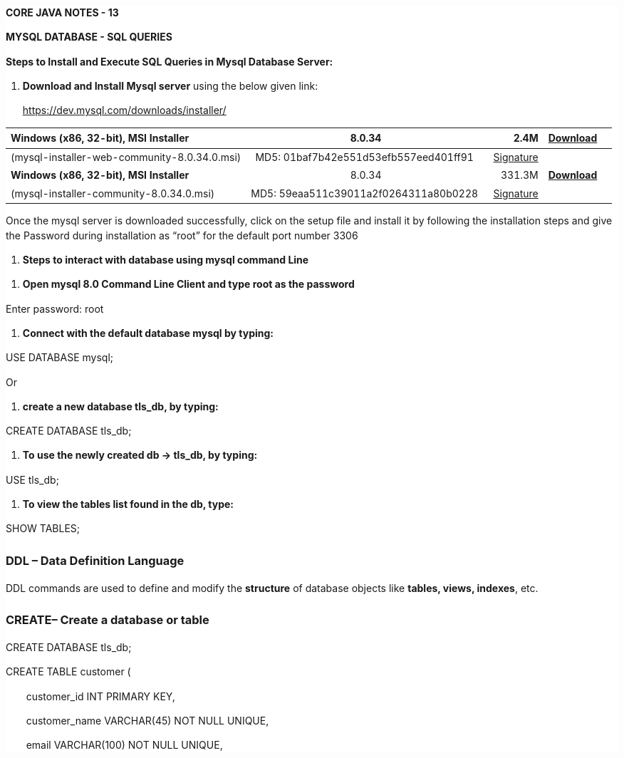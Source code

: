 ﻿**CORE JAVA NOTES - 13**

**MYSQL DATABASE  - SQL QUERIES**

**Steps to Install and Execute SQL Queries in Mysql Database Server:**

1) **Download and Install Mysql server** using the below given link:

   <https://dev.mysql.com/downloads/installer/>

|**Windows (x86, 32-bit), MSI Installer**|8\.0.34|2\.4M|[**Download**](https://dev.mysql.com/downloads/file/?id=520406)||
| :- | :-: | -: | -: | :- |
|(mysql-installer-web-community-8.0.34.0.msi)|MD5: 01baf7b42e551d53efb557eed401ff91 | [Signature](https://dev.mysql.com/downloads/gpg/?file=mysql-installer-web-community-8.0.34.0.msi&p=25)||||
|**Windows (x86, 32-bit), MSI Installer**|8\.0.34|331\.3M|[**Download**](https://dev.mysql.com/downloads/file/?id=520407)||
|(mysql-installer-community-8.0.34.0.msi)|MD5: 59eaa511c39011a2f0264311a80b0228 | [Signature](https://dev.mysql.com/downloads/gpg/?file=mysql-installer-community-8.0.34.0.msi&p=25)||||

Once the mysql server is downloaded successfully, click on the setup file and install it by following the installation steps and give the Password during installation as “root” for the default port number 3306

1) **Steps to interact with database using mysql command Line**
1. **Open mysql 8.0 Command Line Client and type root as the password**

Enter password:  root

1. **Connect with the default database mysql by typing:**

USE DATABASE mysql;

Or

1. **create a new database  tls\_db, by typing:**

CREATE DATABASE tls\_db;

1. **To use the newly created db -> tls\_db, by typing:**

USE tls\_db;

1. **To view the tables list found in the db, type:**

SHOW TABLES;
### DDL – Data Definition Language
DDL commands are used to define and modify the **structure** of database objects like **tables, views, indexes**, etc.
### CREATE– Create a database or table
CREATE DATABASE tls\_db;

CREATE TABLE customer (

`    `customer\_id INT PRIMARY KEY,

`    `customer\_name VARCHAR(45) NOT NULL UNIQUE,

`    `email VARCHAR(100) NOT NULL UNIQUE,
